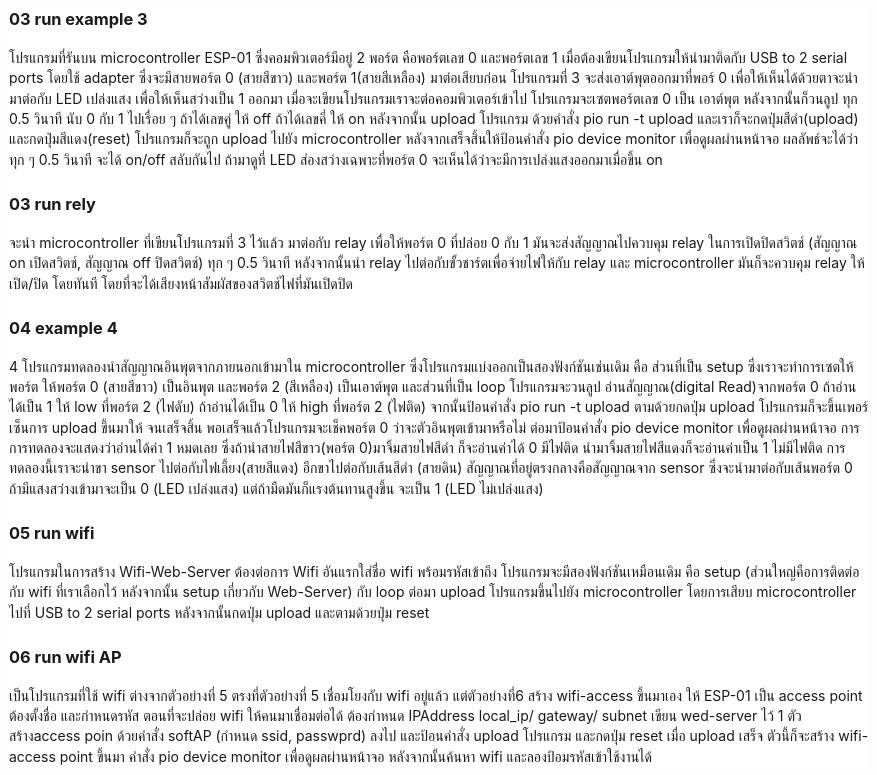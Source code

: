 ### 03 run example 3 
โปรแกรมที่รันบน microcontroller ESP-01 ซึ่งคอมพิวเตอร์มีอยู่ 2 พอร์ต คือพอร์ตเลข 0 และพอร์ตเลข 1 เมื่อต้องเขียนโปรแกรมให้นำมาติดกับ USB to 2 serial ports โดยใช้ adapter ซึ่งจะมีสายพอร์ต 0 (สายสีขาว) และพอร์ต 1(สายสีเหลือง) มาต่อเสียบก่อน โปรแกรมที่ 3 จะส่งเอาต์พุตออกมาที่พอร์ 0 เพื่อให้เห็นได้ด้วยตาจะนำมาต่อกับ LED เปล่งแสง เพื่อให้เห็นสว่างเป็น 1 ออกมา เมื่อจะเขียนโปรแกรมเราจะต่อคอมพิวเตอร์เข้าไป โปรแกรมจะเซตพอร์ตเลข 0 เป็น เอาต์พุต หลังจากนั้นก็วนลูป ทุก 0.5 วินาที นับ 0 กับ 1 ไปเรื่อย ๆ ถ้าได้เลขคู่ ให้ off  ถ้าได้เลขคี่ ให้ on หลังจากนั้น upload โปรแกรม ด้วยคำสั่ง pio run -t upload และเราก็จะกดปุ่มสีดำ(upload) และกดปุ่มสีแดง(reset) โปรแกรมก็จะถูก upload ไปยัง microcontroller หลังจากเสร็จสิ้นให้ป้อนคำสั่ง  pio device monitor เพื่อดูผลผ่านหน้าจอ ผลลัพธ์จะได้ว่า ทุก ๆ 0.5 วินาที จะได้ on/off สลับกันไป ถ้ามาดูที่ LED ส่องสว่างเฉพาะที่พอร์ต 0 จะเห็นได้ว่าจะมีการเปล่งแสงออกมาเมื่อขึ้น on

### 03 run rely
จะนำ microcontroller ที่เขียนโปรแกรมที่ 3 ไว้แล้ว มาต่อกับ relay เพื่อให้พอร์ต 0 ที่ปล่อย 0 กับ 1 มันจะส่งสัญญาณไปควบคุม relay ในการเปิดปิดสวิตช์ (สัญญาณ on เปิดสวิตช์, สัญญาณ off ปิดสวิตช์) ทุก ๆ 0.5 วินาที หลังจากนั้นนำ relay ไปต่อกับขั้วชาร์ตเพื่อจ่ายไฟให้กับ relay และ microcontroller มันก็จะควบคุม relay ให้เปิด/ปิด โดยทันที โดยที่จะได้เสียงหน้าสัมผัสของสวิตช์ไฟที่มันเปิดปิด

### 04 example 4
4 โปรแกรมทดลองนำสัญญาณอินพุตจากภายนอกเข้ามาใน microcontroller ซึ่งโปรแกรมแบ่งออกเป็นสองฟังก์ชันเช่นเดิม คือ ส่วนที่เป็น setup ซึ่งเราจะทำการเซตให้พอร์ต ให้พอร์ต 0 (สายสีขาว) เป็นอินพุต และพอร์ต 2 (สีเหลือง) เป็นเอาต์พุต และส่วนที่เป็น loop โปรแกรมจะวนลูป อ่านสัญญาณ(digital Read)จากพอร์ต 0 ถ้าอ่านได้เป็น 1 ให้ low ที่พอร์ต 2 (ไฟดับ) ถ้าอ่านได้เป็น 0 ให้ high ที่พอร์ต 2 (ไฟติด) จากนั้นป้อนคำสั่ง pio run -t upload ตามด้วยกดปุ่ม upload โปรแกรมก็จะขึ้นเพอร์เซ็นการ upload ขึ้นมาให้ จนเสร็จสิ้น พอเสร็จแล้วโปรแกรมจะเช็คพอร์ต 0 ว่าจะตัวอินพุตเข้ามาหรือไม่ ต่อมาป้อนคำสั่ง pio device monitor เพื่อดูผลผ่านหน้าจอ การการทดลองจะแสดงว่าอ่านได้ค่า 1 หมดเลย ซึ่งถ้านำสายไฟสีขาว(พอร์ต 0)มาจิ้มสายไฟสีดำ ก็จะอ่านค่าได้ 0 มีไฟติด นำมาจิ้มสายไฟสีแดงก็จะอ่านค่าเป็น 1 ไม่มีไฟติด การทดลองนี้เราจะนำขา sensor ไปต่อกับไฟเลี้ยง(สายสีแดง) อีกขาไปต่อกับเส้นสีดำ (สายดิน)  สัญญาณที่อยู่ตรงกลางคือสัญญาณจาก sensor ซึ่งจะนำมาต่อกับเส้นพอร์ต 0 ถ้ามีแสงสว่างเข้ามาจะเป็น 0 (LED เปล่งแสง) แต่ถ้ามืดมันก็แรงต้นทานสูงขึ้น จะเป็น 1 (LED ไม่เปล่งแสง) 

### 05 run wifi
โปรแกรมในการสร้าง Wifi-Web-Server ต้องต่อการ Wifi อันแรกใส่ชื่อ wifi พร้อมรหัสเข้าถึง โปรแกรมจะมีสองฟังก์ชันเหมือนเดิม คือ setup (ส่วนใหญ่คือการติดต่อกับ wifi ที่เราเลือกไว้ หลังจากนั้น setup เกี่ยวกับ Web-Server) กับ loop ต่อมา upload โปรแกรมขึ้นไปยัง microcontroller โดยการเสียบ microcontroller ไปที่ USB to 2 serial ports หลังจากนั้นกดปุ่ม upload และตามด้วยปุ่ม reset 

### 06 run wifi AP
เป็นโปรแกรมที่ใช้ wifi ต่างจากตัวอย่างที่ 5 ตรงที่ตัวอย่างที่ 5 เชื่อมโยงกับ wifi อยู่แล้ว แต่ตัวอย่างที่6 สร้าง wifi-access ขึ้นมาเอง ให้ ESP-01 เป็น access point ต้องตั้งชื่อ และกำหนดรหัส ตอนที่จะปล่อย wifi ให้คนมาเชื่อมต่อได้ ต้องกำหนด IPAddress local_ip/ gateway/ subnet เขียน wed-server ไว้ 1 ตัว สร้างaccess poin ด้วยคำสั่ง softAP (กำหนด ssid, passwprd) ลงไป และป้อนคำสั่ง upload โปรแกรม และกดปุ่ม reset เมื่อ upload เสร็จ ตัวนี้ก็จะสร้าง wifi- access point ขึ้นมา คำสั่ง pio device monitor เพื่อดูผลผ่านหน้าจอ หลังจากนั้นค้นหา wifi และลองป้อมรหัสเข้าใช้งานได้
